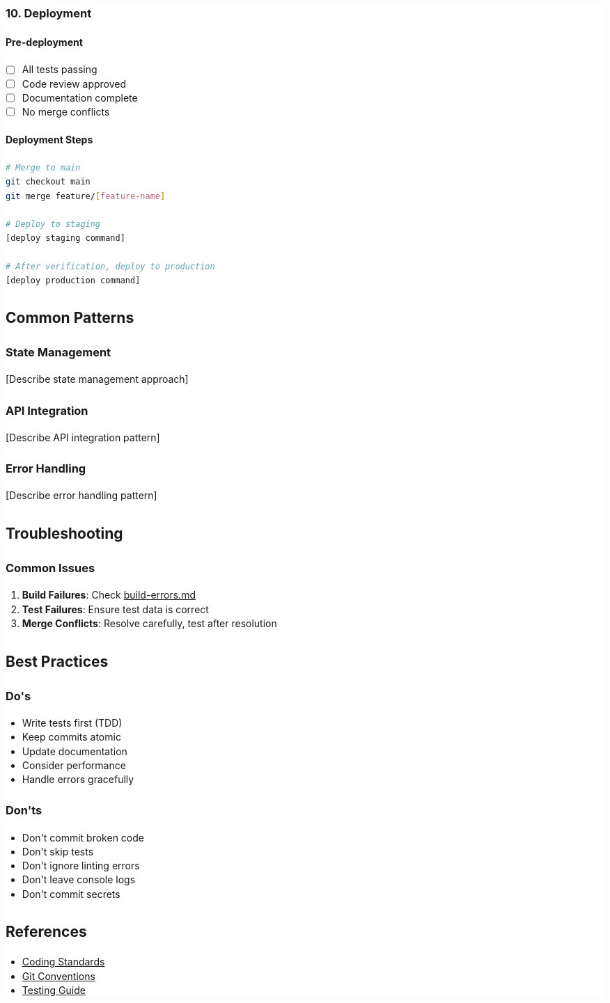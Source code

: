### 10. Deployment

#### Pre-deployment
- [ ] All tests passing
- [ ] Code review approved
- [ ] Documentation complete
- [ ] No merge conflicts

#### Deployment Steps
```bash
# Merge to main
git checkout main
git merge feature/[feature-name]

# Deploy to staging
[deploy staging command]

# After verification, deploy to production
[deploy production command]
```

## Common Patterns

### State Management
[Describe state management approach]

### API Integration
[Describe API integration pattern]

### Error Handling
[Describe error handling pattern]

## Troubleshooting

### Common Issues
1. **Build Failures**: Check [build-errors.md](../quick-fixes/build-errors.md)
2. **Test Failures**: Ensure test data is correct
3. **Merge Conflicts**: Resolve carefully, test after resolution

## Best Practices

### Do's
- Write tests first (TDD)
- Keep commits atomic
- Update documentation
- Consider performance
- Handle errors gracefully

### Don'ts
- Don't commit broken code
- Don't skip tests
- Don't ignore linting errors
- Don't leave console logs
- Don't commit secrets

## References
- [Coding Standards](../rules/coding-standards.md)
- [Git Conventions](../rules/git-conventions.md)
- [Testing Guide](testing-tdd.md)
